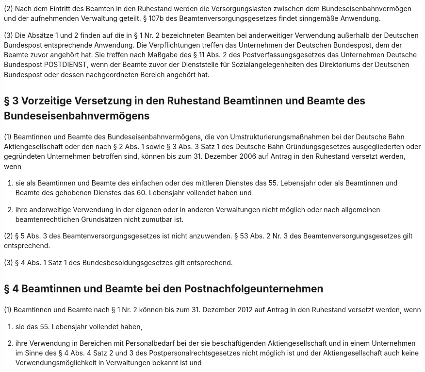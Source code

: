 (2) Nach dem Eintritt des Beamten in den Ruhestand werden die
Versorgungslasten zwischen dem Bundeseisenbahnvermögen und der
aufnehmenden Verwaltung geteilt. § 107b des Beamtenversorgungsgesetzes
findet sinngemäße Anwendung.

(3) Die Absätze 1 und 2 finden auf die in § 1 Nr. 2 bezeichneten
Beamten bei anderweitiger Verwendung außerhalb der Deutschen
Bundespost entsprechende Anwendung. Die Verpflichtungen treffen das
Unternehmen der Deutschen Bundespost, dem der Beamte zuvor angehört
hat. Sie treffen nach Maßgabe des § 11 Abs. 2 des
Postverfassungsgesetzes das Unternehmen Deutsche Bundespost
POSTDIENST, wenn der Beamte zuvor der Dienststelle für
Sozialangelegenheiten des Direktoriums der Deutschen Bundespost oder
dessen nachgeordneten Bereich angehört hat.


## § 3 Vorzeitige Versetzung in den Ruhestand Beamtinnen und Beamte des  Bundeseisenbahnvermögens

(1) Beamtinnen und Beamte des Bundeseisenbahnvermögens, die von
Umstrukturierungsmaßnahmen bei der Deutsche Bahn Aktiengesellschaft
oder den nach § 2 Abs. 1 sowie § 3 Abs. 3 Satz 1 des Deutsche Bahn
Gründungsgesetzes ausgegliederten oder gegründeten Unternehmen
betroffen sind, können bis zum 31. Dezember 2006 auf Antrag in den
Ruhestand versetzt werden, wenn

1.  sie als Beamtinnen und Beamte des einfachen oder des mittleren
    Dienstes das 55. Lebensjahr oder als Beamtinnen und Beamte des
    gehobenen Dienstes das 60. Lebensjahr vollendet haben und


2.  ihre anderweitige Verwendung in der eigenen oder in anderen
    Verwaltungen nicht möglich oder nach allgemeinen beamtenrechtlichen
    Grundsätzen nicht zumutbar ist.




(2) § 5 Abs. 3 des Beamtenversorgungsgesetzes ist nicht anzuwenden. §
53 Abs. 2 Nr. 3 des Beamtenversorgungsgesetzes gilt entsprechend.

(3) § 4 Abs. 1 Satz 1 des Bundesbesoldungsgesetzes gilt entsprechend.


## § 4 Beamtinnen und Beamte bei den Postnachfolgeunternehmen

(1) Beamtinnen und Beamte nach § 1 Nr. 2 können bis zum 31. Dezember
2012 auf Antrag in den Ruhestand versetzt werden, wenn

1.  sie das 55. Lebensjahr vollendet haben,


2.  ihre Verwendung in Bereichen mit Personalbedarf bei der sie
    beschäftigenden Aktiengesellschaft und in einem Unternehmen im Sinne
    des § 4 Abs. 4 Satz 2 und 3 des Postpersonalrechtsgesetzes nicht
    möglich ist und der Aktiengesellschaft auch keine
    Verwendungsmöglichkeit in Verwaltungen bekannt ist und
